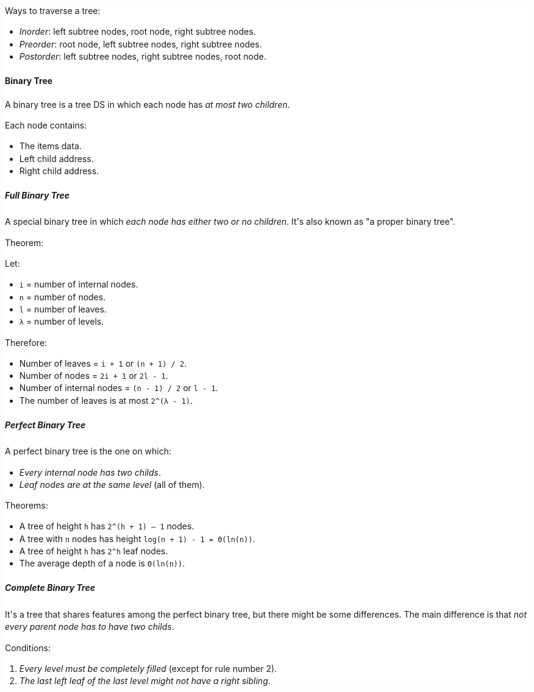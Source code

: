 Ways to traverse a tree:

- *Inorder*: left subtree nodes, root node, right subtree nodes.
- *Preorder*: root node, left subtree nodes, right subtree nodes.
- *Postorder*: left subtree nodes, right subtree nodes, root node.

#### Binary Tree

A binary tree is a tree DS in which each node has *at most two children*.

Each node contains:

- The items data.
- Left child address.
- Right child address.

##### Full Binary Tree

A special binary tree in which *each node has either two or no children*. It's also known as "a proper binary tree".

Theorem:

Let:

- `i` = number of internal nodes.
- `n` = number of nodes.
- `l` = number of leaves.
- `λ` = number of levels.

Therefore:

- Number of leaves = `i + 1` or `(n + 1) / 2`.
- Number of nodes = `2i + 1` or `2l - 1`.
- Number of internal nodes = `(n - 1) / 2` or `l - 1`.
- The number of leaves is at most `2^(λ - 1)`.

##### Perfect Binary Tree

A perfect binary tree is the one on which:

- *Every internal node has two childs*.
- *Leaf nodes are at the same level* (all of them).

Theorems:

- A tree of height `h` has `2^(h + 1) – 1` nodes.
- A tree with `n` nodes has height `log(n + 1) - 1 = Θ(ln(n))`.
- A tree of height `h` has `2^h` leaf nodes.
- The average depth of a node is `Θ(ln(n))`.

##### Complete Binary Tree

It's a tree that shares features among the perfect binary tree, but there might be some differences. The main difference is that *not every parent node has to have two childs*.

Conditions:

1. *Every level must be completely filled* (except for rule number 2).
1. *The last left leaf of the last level might not have a right sibling*.
